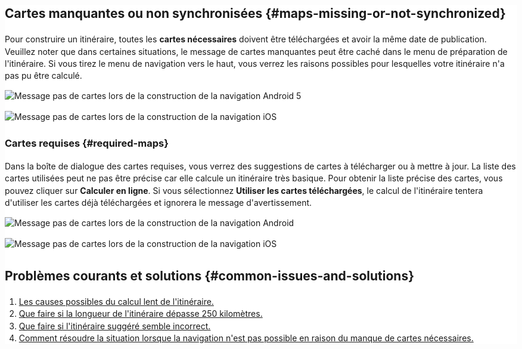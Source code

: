 
## Cartes manquantes ou non synchronisées {#maps-missing-or-not-synchronized}

Pour construire un itinéraire, toutes les **cartes nécessaires** doivent être téléchargées et avoir la même date de publication. Veuillez noter que dans certaines situations, le message de cartes manquantes peut être caché dans le menu de préparation de l'itinéraire. Si vous tirez le menu de navigation vers le haut, vous verrez les raisons possibles pour lesquelles votre itinéraire n'a pas pu être calculé.

<Tabs groupId="operating-systems" queryString="current-os">

<TabItem value="android" label="Android">

![Message pas de cartes lors de la construction de la navigation Android 5](@site/static/img/navigation/route/navigation_by_route_no_maps_5.png)  

</TabItem>

<TabItem value="ios" label="iOS">

![Message pas de cartes lors de la construction de la navigation iOS](@site/static/img/navigation/route/navigation_by_route_no_maps_1_ios.png)
</TabItem>

</Tabs>

### Cartes requises {#required-maps}

Dans la boîte de dialogue des cartes requises, vous verrez des suggestions de cartes à télécharger ou à mettre à jour. La liste des cartes utilisées peut ne pas être précise car elle calcule un itinéraire très basique. Pour obtenir la liste précise des cartes, vous pouvez cliquer sur **Calculer en ligne**. Si vous sélectionnez **Utiliser les cartes téléchargées**, le calcul de l'itinéraire tentera d'utiliser les cartes déjà téléchargées et ignorera le message d'avertissement.

<Tabs groupId="operating-systems" queryString="current-os">

<TabItem value="android" label="Android">

![Message pas de cartes lors de la construction de la navigation Android](@site/static/img/navigation/route/navigation_by_route_no_maps_1.png)

</TabItem>

<TabItem value="ios" label="iOS">

![Message pas de cartes lors de la construction de la navigation iOS](@site/static/img/navigation/route/navigation_by_route_no_maps_2_ios.png)

</TabItem>

</Tabs>


## Problèmes courants et solutions {#common-issues-and-solutions}

1. [Les causes possibles du calcul lent de l'itinéraire.](../../troubleshooting/navigation.md#route-calculation-is-slow)
2. [Que faire si la longueur de l'itinéraire dépasse 250 kilomètres.](../../troubleshooting/navigation.md#how-to-calculate-routes-longer-than-250km)
3. [Que faire si l'itinéraire suggéré semble incorrect.](../../troubleshooting/navigation.md#the-calculated-route-does-not-seem-correct)
4. [Comment résoudre la situation lorsque la navigation n'est pas possible en raison du manque de cartes nécessaires.](#maps-missing-or-not-synchronized)
